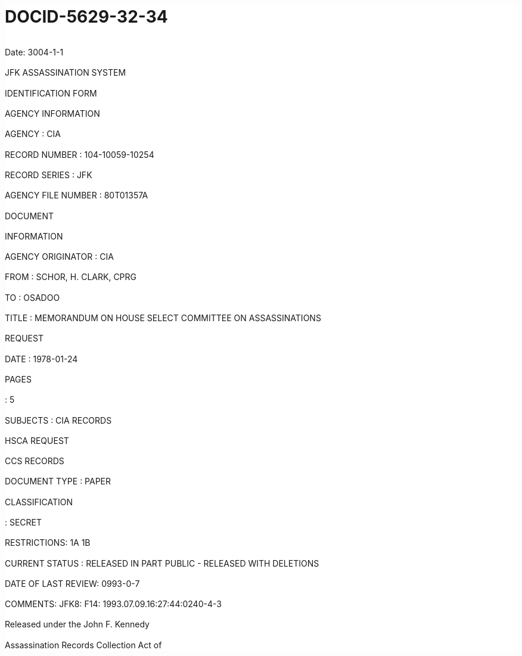 # DOCID-5629-32-34

##
Date: 3004-1-1

JFK ASSASSINATION SYSTEM

IDENTIFICATION FORM

AGENCY INFORMATION

AGENCY : CIA

RECORD NUMBER : 104-10059-10254

RECORD SERIES : JFK

AGENCY FILE NUMBER : 80T01357A

DOCUMENT

INFORMATION

AGENCY ORIGINATOR : CIA

FROM : SCHOR, H. CLARK, CPRG

TO : OSADOO

TITLE : MEMORANDUM ON HOUSE SELECT COMMITTEE ON ASSASSINATIONS

REQUEST

DATE : 1978-01-24

PAGES

: 5

SUBJECTS : CIA RECORDS

HSCA REQUEST

CCS RECORDS

DOCUMENT TYPE : PAPER

CLASSIFICATION

: SECRET

RESTRICTIONS: 1A 1B

CURRENT STATUS : RELEASED IN PART PUBLIC - RELEASED WITH DELETIONS

DATE OF LAST REVIEW: 0993-0-7

COMMENTS: JFK8: F14: 1993.07.09.16:27:44:0240-4-3

Released under the John F. Kennedy

Assassination Records Collection Act of
